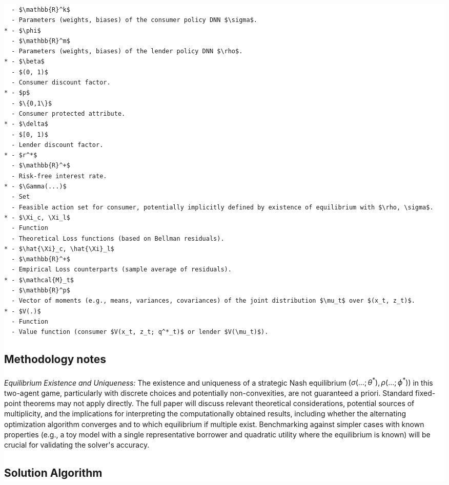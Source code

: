 ```{list-table} Notation
  - $\mathbb{R}^k$
  - Parameters (weights, biases) of the consumer policy DNN $\sigma$.
* - $\phi$
  - $\mathbb{R}^m$
  - Parameters (weights, biases) of the lender policy DNN $\rho$.
* - $\beta$
  - $(0, 1)$
  - Consumer discount factor.
* - $p$
  - $\{0,1\}$
  - Consumer protected attribute.
* - $\delta$
  - $[0, 1)$
  - Lender discount factor.
* - $r^*$
  - $\mathbb{R}^+$
  - Risk-free interest rate.
* - $\Gamma(...)$
  - Set
  - Feasible action set for consumer, potentially implicitly defined by existence of equilibrium with $\rho, \sigma$.
* - $\Xi_c, \Xi_l$
  - Function
  - Theoretical Loss functions (based on Bellman residuals).
* - $\hat{\Xi}_c, \hat{\Xi}_l$
  - $\mathbb{R}^+$
  - Empirical Loss counterparts (sample average of residuals).
* - $\mathcal{M}_t$
  - $\mathbb{R}^p$
  - Vector of moments (e.g., means, variances, covariances) of the joint distribution $\mu_t$ over $(x_t, z_t)$.
* - $V(.)$
  - Function
  - Value function (consumer $V(x_t, z_t; q^*_t)$ or lender $V(\mu_t)$).
```

## Methodology notes

*Equilibrium Existence and Uniqueness:* The existence and uniqueness of a strategic Nash equilibrium $(\sigma(\dots; \theta^*), \rho(\dots; \phi^*))$ in this two-agent game, particularly with discrete choices and potentially non-convexities, are not guaranteed a priori. Standard fixed-point theorems may not apply directly. The full paper will discuss relevant theoretical considerations, potential sources of multiplicity, and the implications for interpreting the computationally obtained results, including whether the alternating optimization algorithm converges and to which equilibrium if multiple exist. Benchmarking against simpler cases with known properties (e.g., a toy model with a single representative borrower and quadratic utility where the equilibrium is known) will be crucial for validating the solver's accuracy.


## Solution Algorithm

